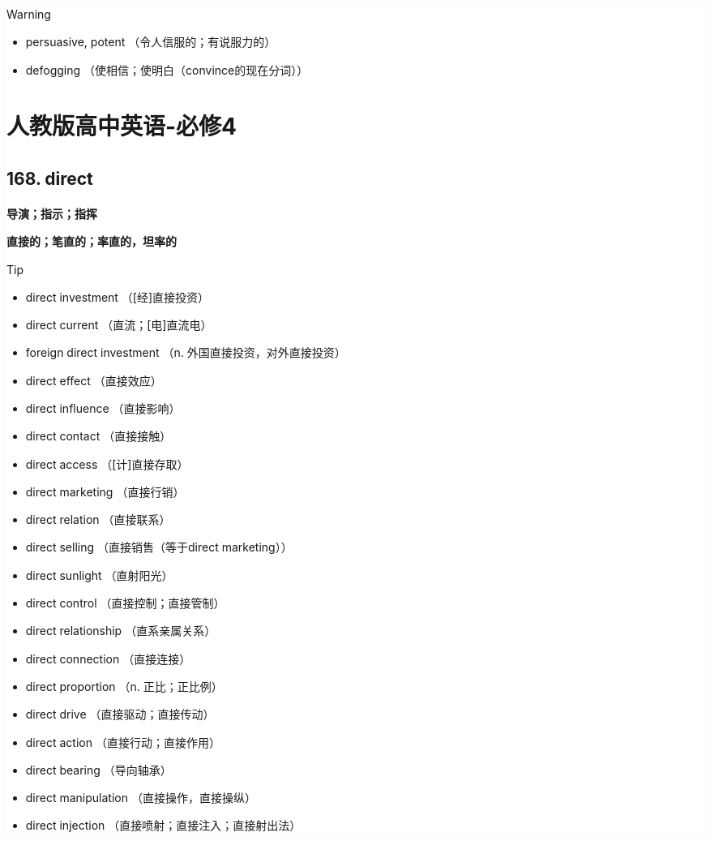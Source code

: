 > [!WARNING]
>
> - persuasive, potent （令人信服的；有说服力的）
>
> - defogging （使相信；使明白（convince的现在分词））
>

# 人教版高中英语-必修4

## 168. direct

**导演；指示；指挥**

**直接的；笔直的；率直的，坦率的**

> [!TIP]
>
> - direct investment （[经]直接投资）
>
> - direct current （直流；[电]直流电）
>
> - foreign direct investment （n. 外国直接投资，对外直接投资）
>
> - direct effect （直接效应）
>
> - direct influence （直接影响）
>
> - direct contact （直接接触）
>
> - direct access （[计]直接存取）
>
> - direct marketing （直接行销）
>
> - direct relation （直接联系）
>
> - direct selling （直接销售（等于direct marketing））
>
> - direct sunlight （直射阳光）
>
> - direct control （直接控制；直接管制）
>
> - direct relationship （直系亲属关系）
>
> - direct connection （直接连接）
>
> - direct proportion （n. 正比；正比例）
>
> - direct drive （直接驱动；直接传动）
>
> - direct action （直接行动；直接作用）
>
> - direct bearing （导向轴承）
>
> - direct manipulation （直接操作，直接操纵）
>
> - direct injection （直接喷射；直接注入；直接射出法）
>
